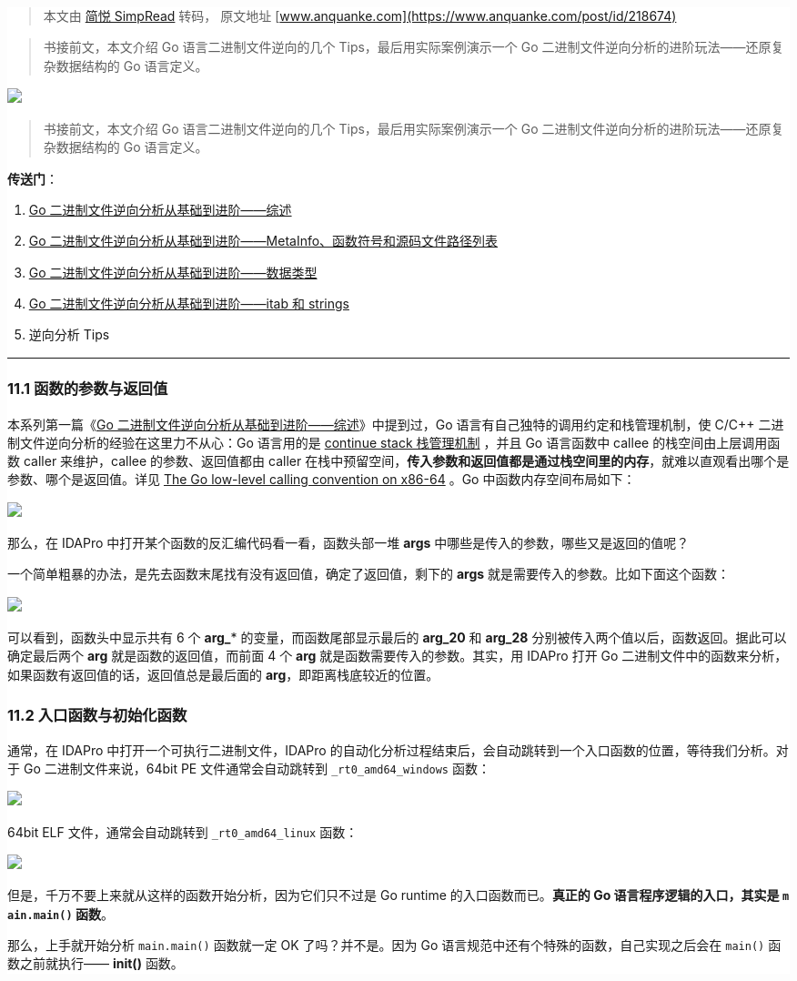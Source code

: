 > 本文由 [简悦 SimpRead](http://ksria.com/simpread/) 转码， 原文地址 [www.anquanke.com](https://www.anquanke.com/post/id/218674)

> 书接前文，本文介绍 Go 语言二进制文件逆向的几个 Tips，最后用实际案例演示一个 Go 二进制文件逆向分析的进阶玩法——还原复杂数据结构的 Go 语言定义。

[![](https://p5.ssl.qhimg.com/t01a10c24a01079c7d3.jpg)](https://p5.ssl.qhimg.com/t01a10c24a01079c7d3.jpg)

> 书接前文，本文介绍 Go 语言二进制文件逆向的几个 Tips，最后用实际案例演示一个 Go 二进制文件逆向分析的进阶玩法——还原复杂数据结构的 Go 语言定义。

**传送门**：

1.  [Go 二进制文件逆向分析从基础到进阶——综述](https://www.anquanke.com/post/id/214940)
2.  [Go 二进制文件逆向分析从基础到进阶——MetaInfo、函数符号和源码文件路径列表](https://www.anquanke.com/post/id/215419)
3.  [Go 二进制文件逆向分析从基础到进阶——数据类型](https://www.anquanke.com/post/id/215820)
4.  [Go 二进制文件逆向分析从基础到进阶——itab 和 strings](https://www.anquanke.com/post/id/218377)

11. 逆向分析 Tips
-------------

### 11.1 函数的参数与返回值

本系列第一篇《[Go 二进制文件逆向分析从基础到进阶——综述](https://www.anquanke.com/post/id/214940)》中提到过，Go 语言有自己独特的调用约定和栈管理机制，使 C/C++ 二进制文件逆向分析的经验在这里力不从心：Go 语言用的是 [continue stack 栈管理机制](https://tiancaiamao.gitbooks.io/go-internals/content/zh/03.5.html) ，并且 Go 语言函数中 callee 的栈空间由上层调用函数 caller 来维护，callee 的参数、返回值都由 caller 在栈中预留空间，**传入参数和返回值都是通过栈空间里的内存**，就难以直观看出哪个是参数、哪个是返回值。详见 [The Go low-level calling convention on x86-64](https://dr-knz.net/go-calling-convention-x86-64.html) 。Go 中函数内存空间布局如下：

[![](https://p4.ssl.qhimg.com/t0142b0c3faed3a5c78.png)](https://p4.ssl.qhimg.com/t0142b0c3faed3a5c78.png)

那么，在 IDAPro 中打开某个函数的反汇编代码看一看，函数头部一堆 **args** 中哪些是传入的参数，哪些又是返回的值呢？

一个简单粗暴的办法，是先去函数末尾找有没有返回值，确定了返回值，剩下的 **args** 就是需要传入的参数。比如下面这个函数：

[![](https://p4.ssl.qhimg.com/t019b00d75037e1e308.png)](https://p4.ssl.qhimg.com/t019b00d75037e1e308.png)

可以看到，函数头中显示共有 6 个 **arg_*** 的变量，而函数尾部显示最后的 **arg_20** 和 **arg_28** 分别被传入两个值以后，函数返回。据此可以确定最后两个 **arg** 就是函数的返回值，而前面 4 个 **arg** 就是函数需要传入的参数。其实，用 IDAPro 打开 Go 二进制文件中的函数来分析，如果函数有返回值的话，返回值总是最后面的 **arg**，即距离栈底较近的位置。

### 11.2 入口函数与初始化函数

通常，在 IDAPro 中打开一个可执行二进制文件，IDAPro 的自动化分析过程结束后，会自动跳转到一个入口函数的位置，等待我们分析。对于 Go 二进制文件来说，64bit PE 文件通常会自动跳转到 `_rt0_amd64_windows` 函数：

[![](https://p0.ssl.qhimg.com/t0144ae89823e07f2bc.png)](https://p0.ssl.qhimg.com/t0144ae89823e07f2bc.png)

64bit ELF 文件，通常会自动跳转到 `_rt0_amd64_linux` 函数：

[![](https://p0.ssl.qhimg.com/t01024077e337fb1f09.png)](https://p0.ssl.qhimg.com/t01024077e337fb1f09.png)

但是，千万不要上来就从这样的函数开始分析，因为它们只不过是 Go runtime 的入口函数而已。**真正的 Go 语言程序逻辑的入口，其实是 `main.main()` 函数**。

那么，上手就开始分析 `main.main()` 函数就一定 OK 了吗？并不是。因为 Go 语言规范中还有个特殊的函数，自己实现之后会在 `main()` 函数之前就执行—— **init()** 函数。

